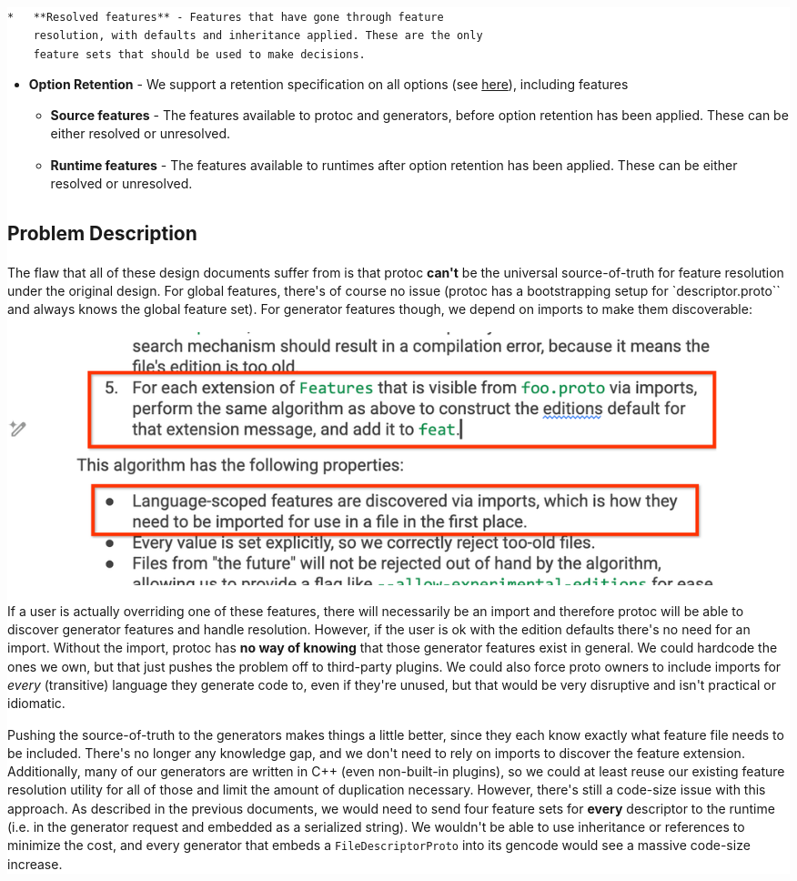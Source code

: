     *   **Resolved features** - Features that have gone through feature
        resolution, with defaults and inheritance applied. These are the only
        feature sets that should be used to make decisions.

*   **Option Retention** - We support a retention specification on all options
    (see
    [here](https://protobuf.dev/programming-guides/proto3#option-retention)),
    including features

    *   **Source features** - The features available to protoc and generators,
        before option retention has been applied. These can be either resolved
        or unresolved.

    *   **Runtime features** - The features available to runtimes after option
        retention has been applied. These can be either resolved or unresolved.

## Problem Description

The flaw that all of these design documents suffer from is that protoc **can't**
be the universal source-of-truth for feature resolution under the original
design. For global features, there's of course no issue (protoc has a
bootstrapping setup for `descriptor.proto`` and always knows the global feature
set). For generator features though, we depend on imports to make them
discoverable:

![Screen shot of another document](./images/editions-life-of-a-featureset-image-02.png)

If a user is actually overriding one of these features, there will necessarily
be an import and therefore protoc will be able to discover generator features
and handle resolution. However, if the user is ok with the edition defaults
there's no need for an import. Without the import, protoc has **no way of
knowing** that those generator features exist in general. We could hardcode the
ones we own, but that just pushes the problem off to third-party plugins. We
could also force proto owners to include imports for *every* (transitive)
language they generate code to, even if they're unused, but that would be very
disruptive and isn't practical or idiomatic.

Pushing the source-of-truth to the generators makes things a little better,
since they each know exactly what feature file needs to be included. There's no
longer any knowledge gap, and we don't need to rely on imports to discover the
feature extension. Additionally, many of our generators are written in C++ (even
non-built-in plugins), so we could at least reuse our existing feature
resolution utility for all of those and limit the amount of duplication
necessary. However, there's still a code-size issue with this approach. As
described in the previous documents, we would need to send four feature sets for
**every** descriptor to the runtime (i.e. in the generator request and embedded
as a serialized string). We wouldn't be able to use inheritance or references to
minimize the cost, and every generator that embeds a `FileDescriptorProto` into
its gencode would see a massive code-size increase.
